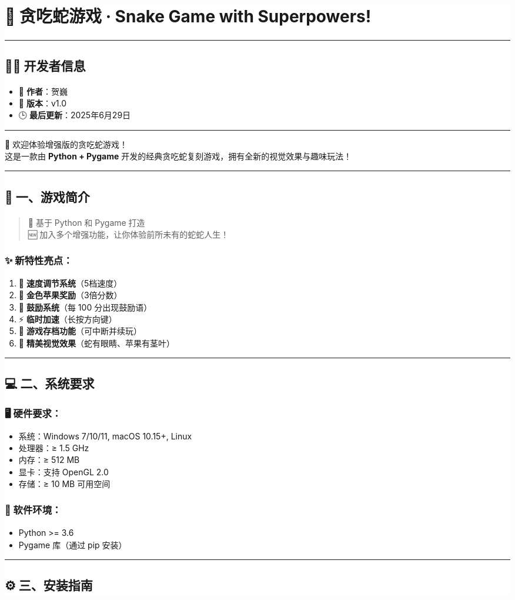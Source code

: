 # 🐍 贪吃蛇游戏 · Snake Game with Superpowers!

---

## 👨‍💻 开发者信息

- 👤 **作者**：贺巍  
- 🧪 **版本**：v1.0  
- 🕒 **最后更新**：2025年6月29日
---

🎉 欢迎体验增强版的贪吃蛇游戏！  
这是一款由 **Python + Pygame** 开发的经典贪吃蛇复刻游戏，拥有全新的视觉效果与趣味玩法！

---

## 📌 一、游戏简介

> 🤖 基于 Python 和 Pygame 打造  
> 🆕 加入多个增强功能，让你体验前所未有的蛇蛇人生！

### ✨ 新特性亮点：

1. 🚀 **速度调节系统**（5档速度）
2. 🍎 **金色苹果奖励**（3倍分数）
3. 💬 **鼓励系统**（每 100 分出现鼓励语）
4. ⚡ **临时加速**（长按方向键）
5. 💾 **游戏存档功能**（可中断并续玩）
6. 🌈 **精美视觉效果**（蛇有眼睛、苹果有茎叶）

---

## 💻 二、系统要求

### 🖥️ 硬件要求：

- 系统：Windows 7/10/11, macOS 10.15+, Linux
- 处理器：≥ 1.5 GHz
- 内存：≥ 512 MB
- 显卡：支持 OpenGL 2.0
- 存储：≥ 10 MB 可用空间

### 🧰 软件环境：

- Python >= 3.6
- Pygame 库（通过 pip 安装）

---

## ⚙️ 三、安装指南
